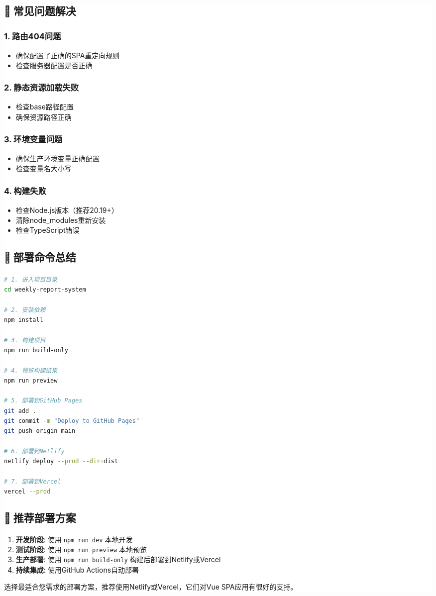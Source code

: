 ## 🐛 常见问题解决

### 1. 路由404问题
- 确保配置了正确的SPA重定向规则
- 检查服务器配置是否正确

### 2. 静态资源加载失败
- 检查base路径配置
- 确保资源路径正确

### 3. 环境变量问题
- 确保生产环境变量正确配置
- 检查变量名大小写

### 4. 构建失败
- 检查Node.js版本（推荐20.19+）
- 清除node_modules重新安装
- 检查TypeScript错误

## 📝 部署命令总结

```bash
# 1. 进入项目目录
cd weekly-report-system

# 2. 安装依赖
npm install

# 3. 构建项目
npm run build-only

# 4. 预览构建结果
npm run preview

# 5. 部署到GitHub Pages
git add .
git commit -m "Deploy to GitHub Pages"
git push origin main

# 6. 部署到Netlify
netlify deploy --prod --dir=dist

# 7. 部署到Vercel
vercel --prod
```

## 🎯 推荐部署方案

1. **开发阶段**: 使用 `npm run dev` 本地开发
2. **测试阶段**: 使用 `npm run preview` 本地预览
3. **生产部署**: 使用 `npm run build-only` 构建后部署到Netlify或Vercel
4. **持续集成**: 使用GitHub Actions自动部署

选择最适合您需求的部署方案，推荐使用Netlify或Vercel，它们对Vue SPA应用有很好的支持。
